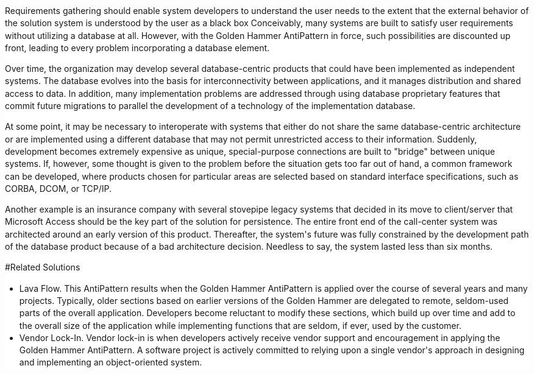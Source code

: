 Requirements gathering should enable system developers to understand the user needs to the extent that the external behavior of the solution system is understood by the user as a black box Conceivably, many systems are built to satisfy user requirements without utilizing a database at all. However, with the Golden Hammer AntiPattern in force, such possibilities are discounted up front, leading to every problem incorporating a database element.

Over time, the organization may develop several database-centric products that could have been implemented as independent systems. The database evolves into the basis for interconnectivity between applications, and it manages distribution and shared access to data. In addition, many implementation problems are addressed through using database proprietary features that commit future migrations to parallel the development of a technology of the implementation database.

At some point, it may be necessary to interoperate with systems that either do not share the same database-centric architecture or are implemented using a different database that may not permit unrestricted access to their information. Suddenly, development becomes extremely expensive as unique, special-purpose connections are built to "bridge" between unique systems. If, however, some thought is given to the problem before the situation gets too far out of hand, a common framework can be developed, where products chosen for particular areas are selected based on standard interface specifications, such as CORBA, DCOM, or TCP/IP.

Another example is an insurance company with several stovepipe legacy systems that decided in its move to client/server that Microsoft Access should be the key part of the solution for persistence. The entire front end of the call-center system was architected around an early version of this product. Thereafter, the system's future was fully constrained by the development path of the database product because of a bad architecture decision. Needless to say, the system lasted less than six months.

#Related Solutions

  * Lava Flow. This AntiPattern results when the Golden Hammer AntiPattern is applied over the course of several years and many projects. Typically, older sections based on earlier versions of the Golden Hammer are delegated to remote, seldom-used parts of the overall application. Developers become reluctant to modify these sections, which build up over time and add to the overall size of the application while implementing functions that are seldom, if ever, used by the customer.
 * Vendor Lock-In. Vendor lock-in is when developers actively receive vendor support and encouragement in applying the Golden Hammer AntiPattern. A software project is actively committed to relying upon a single vendor's approach in designing and implementing an object-oriented system.


